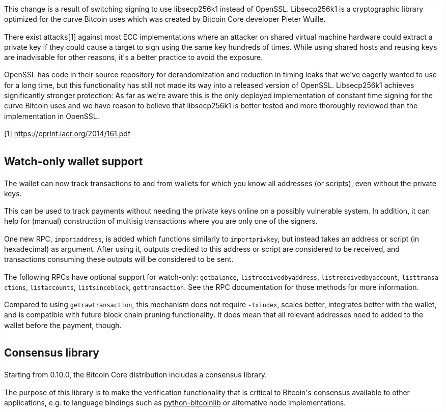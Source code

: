 This change is a result of switching signing to use libsecp256k1
instead of OpenSSL. Libsecp256k1 is a cryptographic library
optimized for the curve Bitcoin uses which was created by Bitcoin
Core developer Pieter Wuille.

There exist attacks[1] against most ECC implementations where an
attacker on shared virtual machine hardware could extract a private
key if they could cause a target to sign using the same key hundreds
of times. While using shared hosts and reusing keys are inadvisable
for other reasons, it's a better practice to avoid the exposure.

OpenSSL has code in their source repository for derandomization
and reduction in timing leaks that we've eagerly wanted to use for a
long time, but this functionality has still not made its
way into a released version of OpenSSL. Libsecp256k1 achieves
significantly stronger protection: As far as we're aware this is
the only deployed implementation of constant time signing for
the curve Bitcoin uses and we have reason to believe that
libsecp256k1 is better tested and more thoroughly reviewed
than the implementation in OpenSSL.

[1] https://eprint.iacr.org/2014/161.pdf

Watch-only wallet support
-------------------------

The wallet can now track transactions to and from wallets for which you know
all addresses (or scripts), even without the private keys.

This can be used to track payments without needing the private keys online on a
possibly vulnerable system. In addition, it can help for (manual) construction
of multisig transactions where you are only one of the signers.

One new RPC, `importaddress`, is added which functions similarly to
`importprivkey`, but instead takes an address or script (in hexadecimal) as
argument.  After using it, outputs credited to this address or script are
considered to be received, and transactions consuming these outputs will be
considered to be sent.

The following RPCs have optional support for watch-only:
`getbalance`, `listreceivedbyaddress`, `listreceivedbyaccount`,
`listtransactions`, `listaccounts`, `listsinceblock`, `gettransaction`. See the
RPC documentation for those methods for more information.

Compared to using `getrawtransaction`, this mechanism does not require
`-txindex`, scales better, integrates better with the wallet, and is compatible
with future block chain pruning functionality. It does mean that all relevant
addresses need to added to the wallet before the payment, though.

Consensus library
-----------------

Starting from 0.10.0, the Bitcoin Core distribution includes a consensus library.

The purpose of this library is to make the verification functionality that is
critical to Bitcoin's consensus available to other applications, e.g. to language
bindings such as [python-bitcoinlib](https://pypi.python.org/pypi/python-bitcoinlib) or
alternative node implementations.

